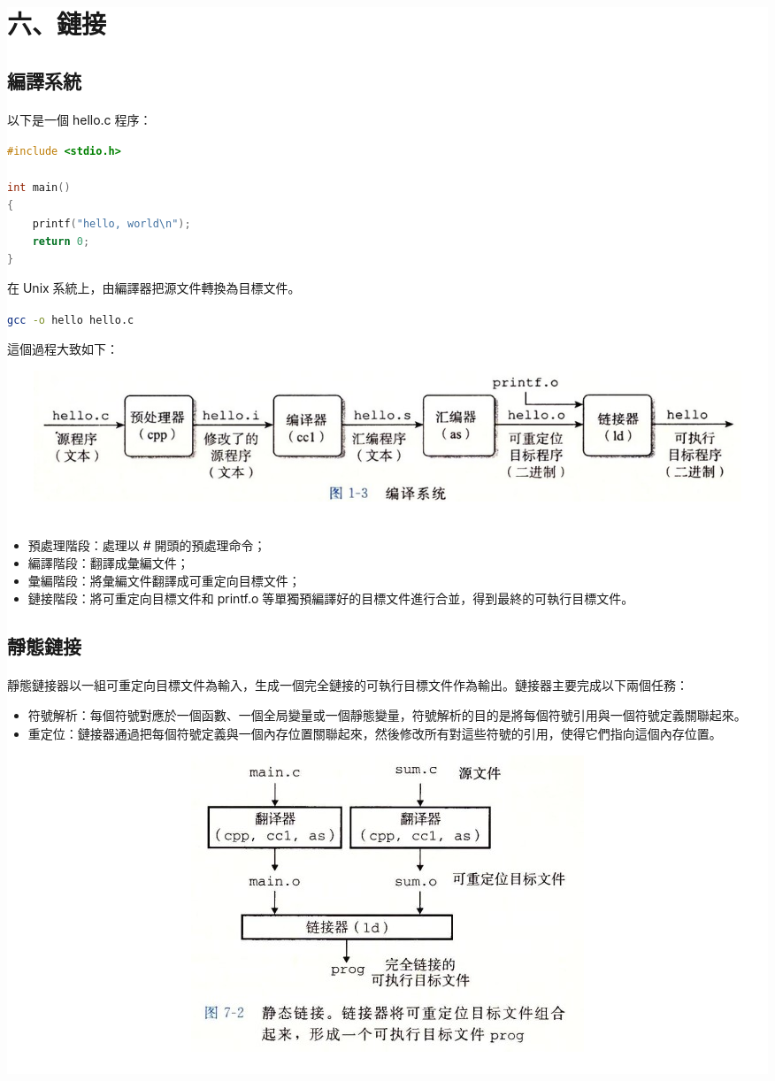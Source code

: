 # 六、鏈接

## 編譯系統

以下是一個 hello.c 程序：

```c
#include <stdio.h>

int main()
{
    printf("hello, world\n");
    return 0;
}
```

在 Unix 系統上，由編譯器把源文件轉換為目標文件。

```bash
gcc -o hello hello.c
```

這個過程大致如下：

<div align="center"> <img src="pics/b396d726-b75f-4a32-89a2-03a7b6e19f6f.jpg" width="800"/> </div><br>

- 預處理階段：處理以 # 開頭的預處理命令；
- 編譯階段：翻譯成彙編文件；
- 彙編階段：將彙編文件翻譯成可重定向目標文件；
- 鏈接階段：將可重定向目標文件和 printf.o 等單獨預編譯好的目標文件進行合並，得到最終的可執行目標文件。

## 靜態鏈接

靜態鏈接器以一組可重定向目標文件為輸入，生成一個完全鏈接的可執行目標文件作為輸出。鏈接器主要完成以下兩個任務：

- 符號解析：每個符號對應於一個函數、一個全局變量或一個靜態變量，符號解析的目的是將每個符號引用與一個符號定義關聯起來。
- 重定位：鏈接器通過把每個符號定義與一個內存位置關聯起來，然後修改所有對這些符號的引用，使得它們指向這個內存位置。

<div align="center"> <img src="pics/47d98583-8bb0-45cc-812d-47eefa0a4a40.jpg"/> </div><br>
